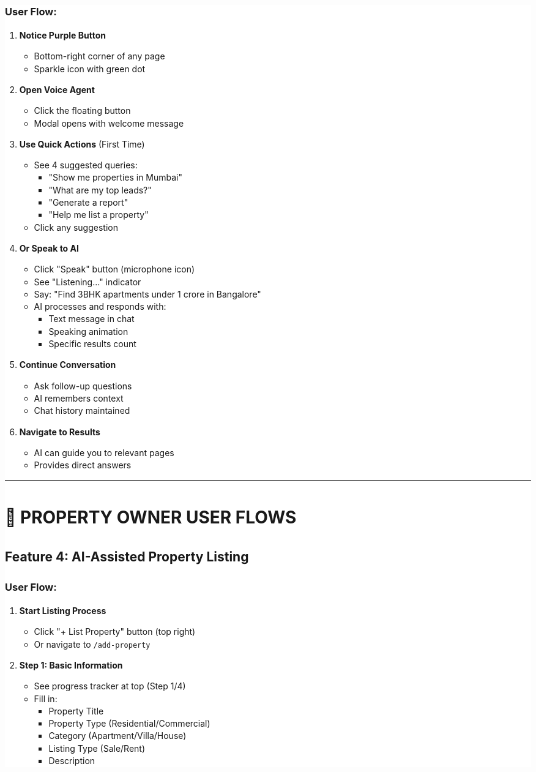 ### **User Flow:**
1. **Notice Purple Button**
   - Bottom-right corner of any page
   - Sparkle icon with green dot

2. **Open Voice Agent**
   - Click the floating button
   - Modal opens with welcome message

3. **Use Quick Actions** (First Time)
   - See 4 suggested queries:
     - "Show me properties in Mumbai"
     - "What are my top leads?"
     - "Generate a report"
     - "Help me list a property"
   - Click any suggestion

4. **Or Speak to AI**
   - Click "Speak" button (microphone icon)
   - See "Listening..." indicator
   - Say: "Find 3BHK apartments under 1 crore in Bangalore"
   - AI processes and responds with:
     - Text message in chat
     - Speaking animation
     - Specific results count

5. **Continue Conversation**
   - Ask follow-up questions
   - AI remembers context
   - Chat history maintained

6. **Navigate to Results**
   - AI can guide you to relevant pages
   - Provides direct answers

---

# 🏢 **PROPERTY OWNER USER FLOWS**

## **Feature 4: AI-Assisted Property Listing**

### **User Flow:**
1. **Start Listing Process**
   - Click "+ List Property" button (top right)
   - Or navigate to `/add-property`

2. **Step 1: Basic Information**
   - See progress tracker at top (Step 1/4)
   - Fill in:
     - Property Title
     - Property Type (Residential/Commercial)
     - Category (Apartment/Villa/House)
     - Listing Type (Sale/Rent)
     - Description
